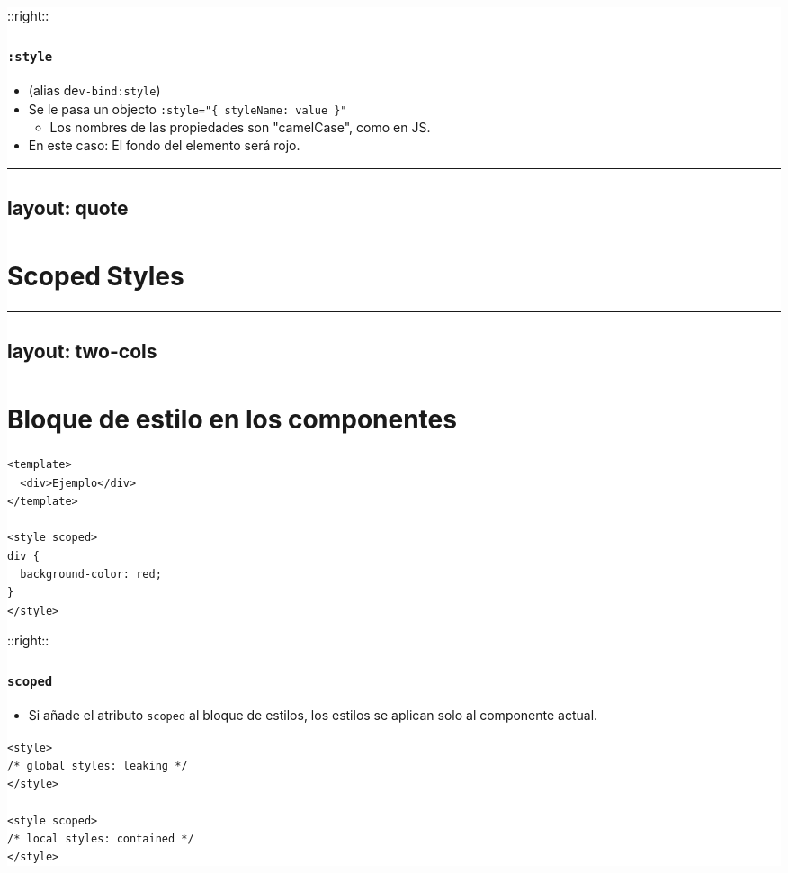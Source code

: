 ::right::

### `:style`

<v-clicks depth="2">

- (alias de`v-bind:style`)
- Se le pasa un objecto `:style="{ styleName: value }"`
  - Los nombres de las propiedades son "camelCase", como en <logos-javascript /> JS.
- En este caso: El fondo del elemento será rojo.

</v-clicks>

---
layout: quote
---

# Scoped Styles

---
layout: two-cols
---

# Bloque de estilo en los componentes

```vue{all|5|2,5-9|all}
<template>
  <div>Ejemplo</div>
</template>

<style scoped>
div {
  background-color: red;
}
</style>
```

::right::

### `scoped`

<v-clicks>

- Si añade el atributo `scoped` al bloque de estilos, los estilos se aplican solo al componente actual.

```vue
<style>
/* global styles: leaking */
</style>

<style scoped>
/* local styles: contained */
</style>
```
